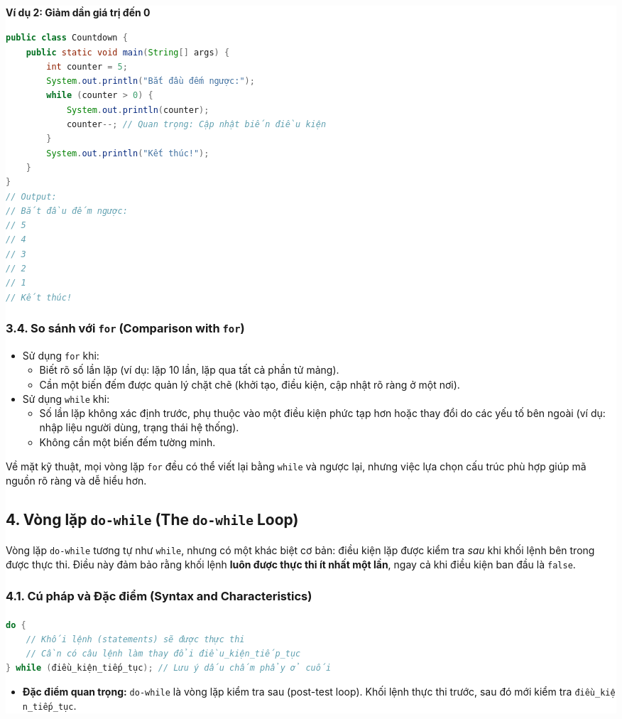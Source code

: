 **Ví dụ 2: Giảm dần giá trị đến 0**

```java
public class Countdown {
    public static void main(String[] args) {
        int counter = 5;
        System.out.println("Bắt đầu đếm ngược:");
        while (counter > 0) {
            System.out.println(counter);
            counter--; // Quan trọng: Cập nhật biến điều kiện
        }
        System.out.println("Kết thúc!");
    }
}
// Output:
// Bắt đầu đếm ngược:
// 5
// 4
// 3
// 2
// 1
// Kết thúc!
```

### 3.4. So sánh với `for` (Comparison with `for`)

* Sử dụng `for` khi:
    * Biết rõ số lần lặp (ví dụ: lặp 10 lần, lặp qua tất cả phần tử mảng).
    * Cần một biến đếm được quản lý chặt chẽ (khởi tạo, điều kiện, cập nhật rõ ràng ở một nơi).
* Sử dụng `while` khi:
    * Số lần lặp không xác định trước, phụ thuộc vào một điều kiện phức tạp hơn hoặc thay đổi do các yếu tố bên ngoài (ví dụ: nhập liệu người dùng, trạng thái hệ thống).
    * Không cần một biến đếm tường minh.

Về mặt kỹ thuật, mọi vòng lặp `for` đều có thể viết lại bằng `while` và ngược lại, nhưng việc lựa chọn cấu trúc phù hợp giúp mã nguồn rõ ràng và dễ hiểu hơn.

## 4. Vòng lặp `do-while` (The `do-while` Loop)

Vòng lặp `do-while` tương tự như `while`, nhưng có một khác biệt cơ bản: điều kiện lặp được kiểm tra *sau* khi khối lệnh bên trong được thực thi. Điều này đảm bảo rằng khối lệnh **luôn được thực thi ít nhất một lần**, ngay cả khi điều kiện ban đầu là `false`.

### 4.1. Cú pháp và Đặc điểm (Syntax and Characteristics)

```java
do {
    // Khối lệnh (statements) sẽ được thực thi
    // Cần có câu lệnh làm thay đổi điều_kiện_tiếp_tục
} while (điều_kiện_tiếp_tục); // Lưu ý dấu chấm phẩy ở cuối
```

* **Đặc điểm quan trọng:** `do-while` là vòng lặp kiểm tra sau (post-test loop). Khối lệnh thực thi trước, sau đó mới kiểm tra `điều_kiện_tiếp_tục`.
